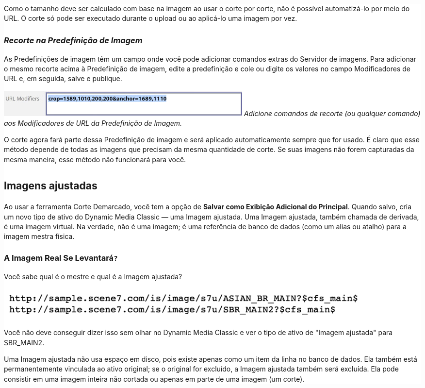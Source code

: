 Como o tamanho deve ser calculado com base na imagem ao usar o corte por corte, não é possível automatizá-lo por meio do URL. O corte só pode ser executado durante o upload ou ao aplicá-lo uma imagem por vez.

### _Recorte na Predefinição de Imagem_

As Predefinições de imagem têm um campo onde você pode adicionar comandos extras do Servidor de imagens. Para adicionar o mesmo recorte acima à Predefinição de imagem, edite a predefinição e cole ou digite os valores no campo Modificadores de URL e, em seguida, salve e publique.

![imagem](assets/crop-adjusted-zoom-targets/cropping-in-image-preset.jpg)
_Adicione comandos de recorte (ou qualquer comando) aos Modificadores de URL da Predefinição de Imagem._

O corte agora fará parte dessa Predefinição de imagem e será aplicado automaticamente sempre que for usado. É claro que esse método depende de todas as imagens que precisam da mesma quantidade de corte. Se suas imagens não forem capturadas da mesma maneira, esse método não funcionará para você.

## Imagens ajustadas

Ao usar a ferramenta Corte Demarcado, você tem a opção de **Salvar como Exibição Adicional do Principal**. Quando salvo, cria um novo tipo de ativo do Dynamic Media Classic — uma Imagem ajustada. Uma Imagem ajustada, também chamada de derivada, é uma imagem virtual. Na verdade, não é uma imagem; é uma referência de banco de dados (como um alias ou atalho) para a imagem mestra física.

### A Imagem Real Se Levantará`?`

Você sabe qual é o mestre e qual é a Imagem ajustada?

![imagem](assets/crop-adjusted-zoom-targets/real-image-stand-up.png)

Você não deve conseguir dizer isso sem olhar no Dynamic Media Classic e ver o tipo de ativo de &quot;Imagem ajustada&quot; para SBR_MAIN2.

Uma Imagem ajustada não usa espaço em disco, pois existe apenas como um item da linha no banco de dados. Ela também está permanentemente vinculada ao ativo original; se o original for excluído, a Imagem ajustada também será excluída. Ela pode consistir em uma imagem inteira não cortada ou apenas em parte de uma imagem (um corte).
